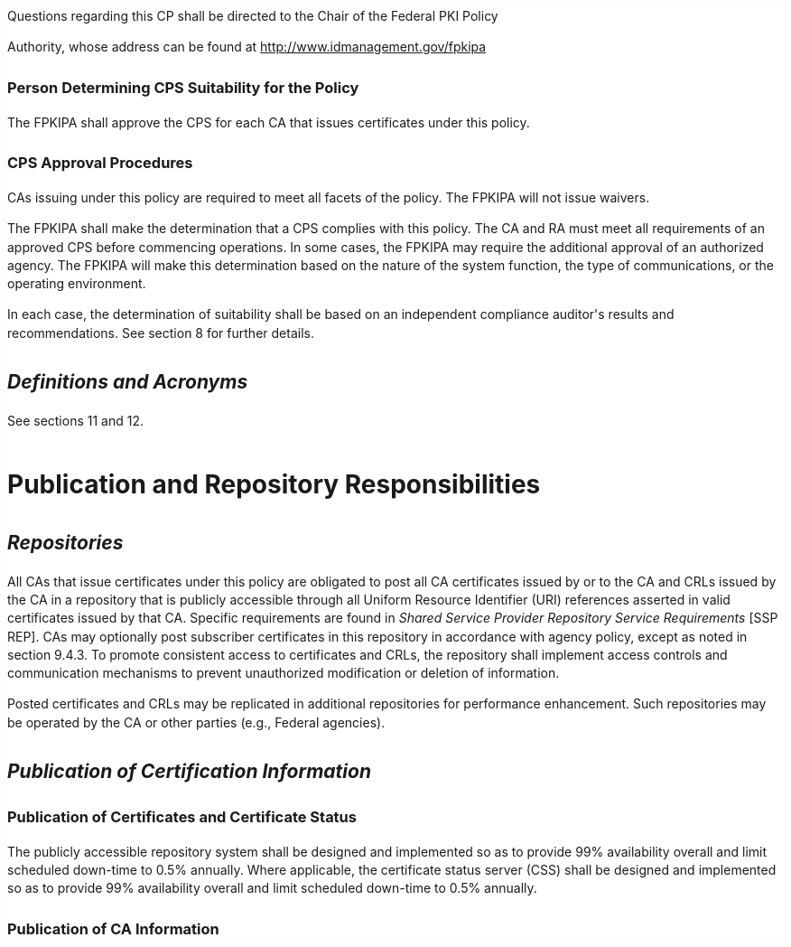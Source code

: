 Questions regarding this CP shall be directed to the Chair of the Federal PKI Policy

Authority, whose address can be found at <http://www.idmanagement.gov/fpkipa>

### Person Determining CPS Suitability for the Policy

The FPKIPA shall approve the CPS for each CA that issues certificates under this policy.

### CPS Approval Procedures

CAs issuing under this policy are required to meet all facets of the policy. The FPKIPA will not issue waivers.

The FPKIPA shall make the determination that a CPS complies with this policy. The CA and RA must meet all requirements of an approved CPS before commencing operations. In some cases, the FPKIPA may require the additional approval of an authorized agency. The FPKIPA will make this determination based on the nature of the system function, the type of communications, or the operating environment.

In each case, the determination of suitability shall be based on an independent compliance auditor's results and recommendations. See section 8 for further details.

***Definitions and Acronyms***
------------------------------

See sections 11 and 12.

Publication and Repository Responsibilities
===========================================

***Repositories***
------------------

All CAs that issue certificates under this policy are obligated to post all CA certificates issued by or to the CA and CRLs issued by the CA in a repository that is publicly accessible through all Uniform Resource Identifier (URI) references asserted in valid certificates issued by that CA. Specific requirements are found in *Shared Service Provider Repository Service Requirements* \[SSP REP\]. CAs may optionally post subscriber certificates in this repository in accordance with agency policy, except as noted in section 9.4.3. To promote consistent access to certificates and CRLs, the repository shall implement access controls and communication mechanisms to prevent unauthorized modification or deletion of information.

Posted certificates and CRLs may be replicated in additional repositories for performance enhancement. Such repositories may be operated by the CA or other parties (e.g., Federal agencies).

***Publication of Certification Information***
----------------------------------------------

### Publication of Certificates and Certificate Status

The publicly accessible repository system shall be designed and implemented so as to provide 99% availability overall and limit scheduled down-time to 0.5% annually. Where applicable, the certificate status server (CSS) shall be designed and implemented so as to provide 99% availability overall and limit scheduled down-time to 0.5% annually.

### Publication of CA Information
